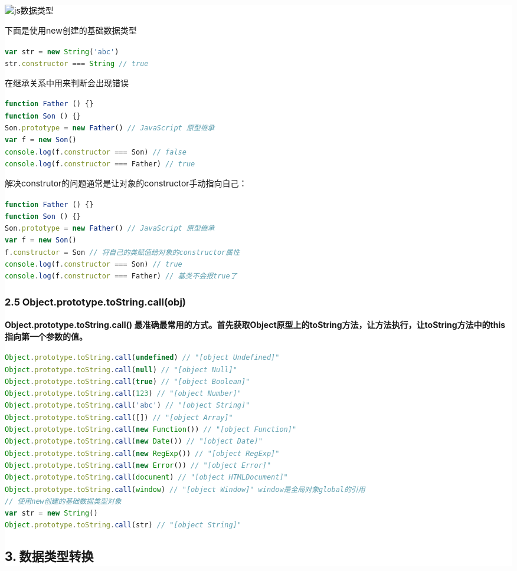 ![js数据类型](/img/js数据类型-3.png)

下面是使用new创建的基础数据类型

```js
var str = new String('abc')
str.constructor === String // true
```

在继承关系中用来判断会出现错误

```js
function Father () {}
function Son () {}
Son.prototype = new Father() // JavaScript 原型继承
var f = new Son()
console.log(f.constructor === Son) // false
console.log(f.constructor === Father) // true
```

解决construtor的问题通常是让对象的constructor手动指向自己：

```js
function Father () {}
function Son () {}
Son.prototype = new Father() // JavaScript 原型继承
var f = new Son()
f.constructor = Son // 将自己的类赋值给对象的constructor属性
console.log(f.constructor === Son) // true
console.log(f.constructor === Father) // 基类不会报true了
```

### 2.5 Object.prototype.toString.call(obj)

**Object.prototype.toString.call() 最准确最常用的方式。首先获取Object原型上的toString方法，让方法执行，让toString方法中的this指向第一个参数的值。**

```js
Object.prototype.toString.call(undefined) // "[object Undefined]"
Object.prototype.toString.call(null) // "[object Null]"
Object.prototype.toString.call(true) // "[object Boolean]"
Object.prototype.toString.call(123) // "[object Number]"
Object.prototype.toString.call('abc') // "[object String]"
Object.prototype.toString.call([]) // "[object Array]"
Object.prototype.toString.call(new Function()) // "[object Function]"
Object.prototype.toString.call(new Date()) // "[object Date]"
Object.prototype.toString.call(new RegExp()) // "[object RegExp]"
Object.prototype.toString.call(new Error()) // "[object Error]"
Object.prototype.toString.call(document) // "[object HTMLDocument]"
Object.prototype.toString.call(window) // "[object Window]" window是全局对象global的引用
// 使用new创建的基础数据类型对象
var str = new String()
Object.prototype.toString.call(str) // "[object String]"
```

## 3. 数据类型转换
